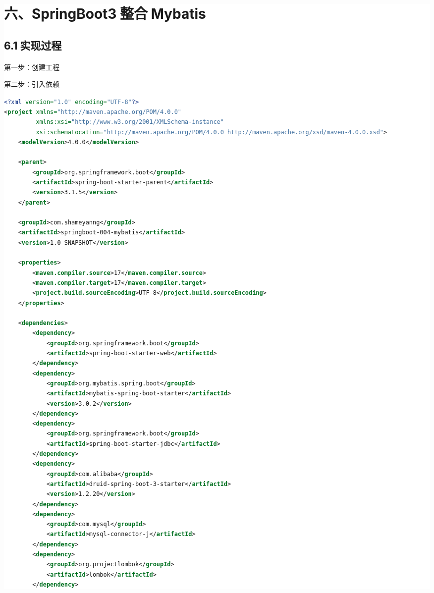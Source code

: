 






# 六、SpringBoot3 整合 Mybatis

## 6.1 实现过程

第一步：创建工程

第二步：引入依赖

```xml
<?xml version="1.0" encoding="UTF-8"?>
<project xmlns="http://maven.apache.org/POM/4.0.0"
         xmlns:xsi="http://www.w3.org/2001/XMLSchema-instance"
         xsi:schemaLocation="http://maven.apache.org/POM/4.0.0 http://maven.apache.org/xsd/maven-4.0.0.xsd">
    <modelVersion>4.0.0</modelVersion>

    <parent>
        <groupId>org.springframework.boot</groupId>
        <artifactId>spring-boot-starter-parent</artifactId>
        <version>3.1.5</version>
    </parent>

    <groupId>com.shameyanng</groupId>
    <artifactId>springboot-004-mybatis</artifactId>
    <version>1.0-SNAPSHOT</version>

    <properties>
        <maven.compiler.source>17</maven.compiler.source>
        <maven.compiler.target>17</maven.compiler.target>
        <project.build.sourceEncoding>UTF-8</project.build.sourceEncoding>
    </properties>

    <dependencies>
        <dependency>
            <groupId>org.springframework.boot</groupId>
            <artifactId>spring-boot-starter-web</artifactId>
        </dependency>
        <dependency>
            <groupId>org.mybatis.spring.boot</groupId>
            <artifactId>mybatis-spring-boot-starter</artifactId>
            <version>3.0.2</version>
        </dependency>
        <dependency>
            <groupId>org.springframework.boot</groupId>
            <artifactId>spring-boot-starter-jdbc</artifactId>
        </dependency>
        <dependency>
            <groupId>com.alibaba</groupId>
            <artifactId>druid-spring-boot-3-starter</artifactId>
            <version>1.2.20</version>
        </dependency>
        <dependency>
            <groupId>com.mysql</groupId>
            <artifactId>mysql-connector-j</artifactId>
        </dependency>
        <dependency>
            <groupId>org.projectlombok</groupId>
            <artifactId>lombok</artifactId>
        </dependency>
```